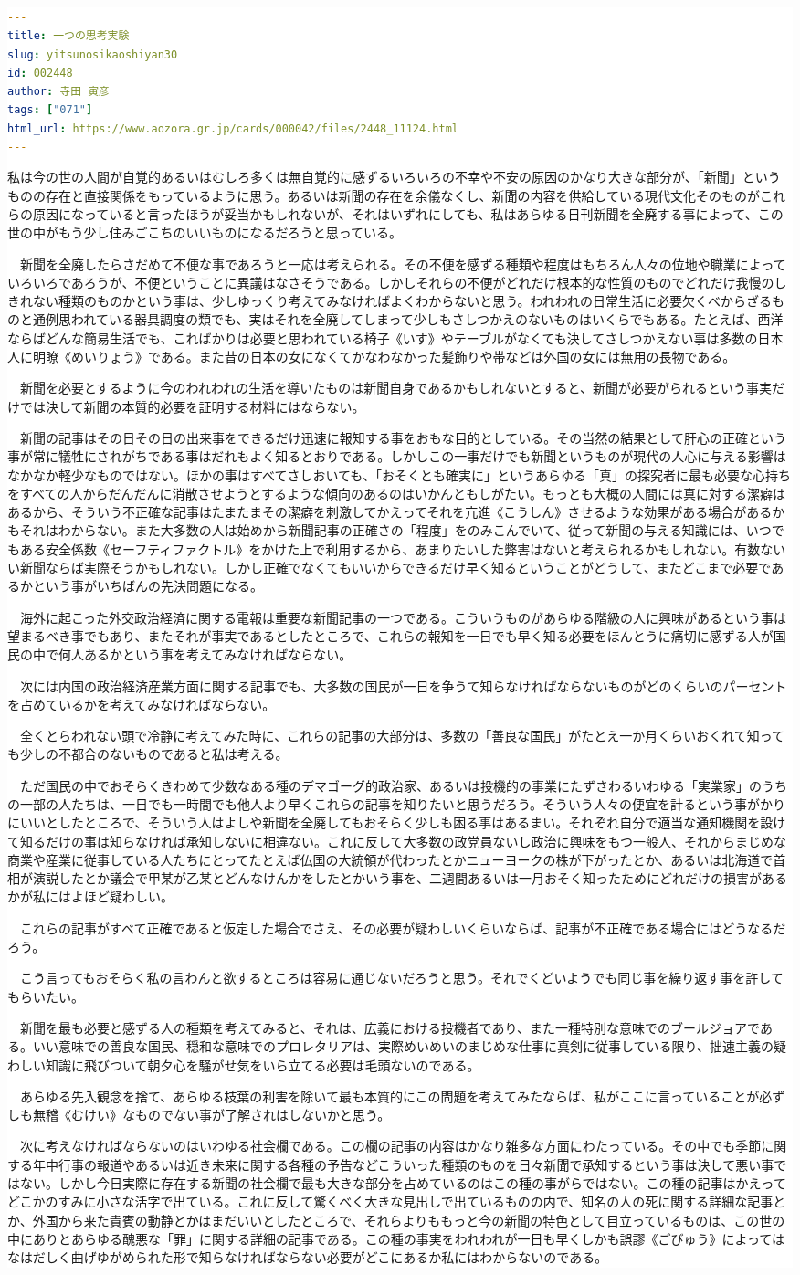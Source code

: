 ```yaml
---
title: 一つの思考実験
slug: yitsunosikaoshiyan30
id: 002448
author: 寺田 寅彦
tags: ["071"]
html_url: https://www.aozora.gr.jp/cards/000042/files/2448_11124.html
---
```


私は今の世の人間が自覚的あるいはむしろ多くは無自覚的に感ずるいろいろの不幸や不安の原因のかなり大きな部分が、「新聞」というものの存在と直接関係をもっているように思う。あるいは新聞の存在を余儀なくし、新聞の内容を供給している現代文化そのものがこれらの原因になっていると言ったほうが妥当かもしれないが、それはいずれにしても、私はあらゆる日刊新聞を全廃する事によって、この世の中がもう少し住みごこちのいいものになるだろうと思っている。

　新聞を全廃したらさだめて不便な事であろうと一応は考えられる。その不便を感ずる種類や程度はもちろん人々の位地や職業によっていろいろであろうが、不便ということに異議はなさそうである。しかしそれらの不便がどれだけ根本的な性質のものでどれだけ我慢のしきれない種類のものかという事は、少しゆっくり考えてみなければよくわからないと思う。われわれの日常生活に必要欠くべからざるものと通例思われている器具調度の類でも、実はそれを全廃してしまって少しもさしつかえのないものはいくらでもある。たとえば、西洋ならばどんな簡易生活でも、こればかりは必要と思われている椅子《いす》やテーブルがなくても決してさしつかえない事は多数の日本人に明瞭《めいりょう》である。また昔の日本の女になくてかなわなかった髪飾りや帯などは外国の女には無用の長物である。

　新聞を必要とするように今のわれわれの生活を導いたものは新聞自身であるかもしれないとすると、新聞が必要がられるという事実だけでは決して新聞の本質的必要を証明する材料にはならない。

　新聞の記事はその日その日の出来事をできるだけ迅速に報知する事をおもな目的としている。その当然の結果として肝心の正確という事が常に犠牲にされがちである事はだれもよく知るとおりである。しかしこの一事だけでも新聞というものが現代の人心に与える影響はなかなか軽少なものではない。ほかの事はすべてさしおいても、「おそくとも確実に」というあらゆる「真」の探究者に最も必要な心持ちをすべての人からだんだんに消散させようとするような傾向のあるのはいかんともしがたい。もっとも大概の人間には真に対する潔癖はあるから、そういう不正確な記事はたまたまその潔癖を刺激してかえってそれを亢進《こうしん》させるような効果がある場合があるかもそれはわからない。また大多数の人は始めから新聞記事の正確さの「程度」をのみこんでいて、従って新聞の与える知識には、いつでもある安全係数《セーフティファクトル》をかけた上で利用するから、あまりたいした弊害はないと考えられるかもしれない。有数ないい新聞ならば実際そうかもしれない。しかし正確でなくてもいいからできるだけ早く知るということがどうして、またどこまで必要であるかという事がいちばんの先決問題になる。



　海外に起こった外交政治経済に関する電報は重要な新聞記事の一つである。こういうものがあらゆる階級の人に興味があるという事は望まるべき事でもあり、またそれが事実であるとしたところで、これらの報知を一日でも早く知る必要をほんとうに痛切に感ずる人が国民の中で何人あるかという事を考えてみなければならない。

　次には内国の政治経済産業方面に関する記事でも、大多数の国民が一日を争うて知らなければならないものがどのくらいのパーセントを占めているかを考えてみなければならない。

　全くとらわれない頭で冷静に考えてみた時に、これらの記事の大部分は、多数の「善良な国民」がたとえ一か月くらいおくれて知っても少しの不都合のないものであると私は考える。

　ただ国民の中でおそらくきわめて少数なある種のデマゴーグ的政治家、あるいは投機的の事業にたずさわるいわゆる「実業家」のうちの一部の人たちは、一日でも一時間でも他人より早くこれらの記事を知りたいと思うだろう。そういう人々の便宜を計るという事がかりにいいとしたところで、そういう人はよしや新聞を全廃してもおそらく少しも困る事はあるまい。それぞれ自分で適当な通知機関を設けて知るだけの事は知らなければ承知しないに相違ない。これに反して大多数の政党員ないし政治に興味をもつ一般人、それからまじめな商業や産業に従事している人たちにとってたとえば仏国の大統領が代わったとかニューヨークの株が下がったとか、あるいは北海道で首相が演説したとか議会で甲某が乙某とどんなけんかをしたとかいう事を、二週間あるいは一月おそく知ったためにどれだけの損害があるかが私にはよほど疑わしい。

　これらの記事がすべて正確であると仮定した場合でさえ、その必要が疑わしいくらいならば、記事が不正確である場合にはどうなるだろう。

　こう言ってもおそらく私の言わんと欲するところは容易に通じないだろうと思う。それでくどいようでも同じ事を繰り返す事を許してもらいたい。

　新聞を最も必要と感ずる人の種類を考えてみると、それは、広義における投機者であり、また一種特別な意味でのブールジョアである。いい意味での善良な国民、穏和な意味でのプロレタリアは、実際めいめいのまじめな仕事に真剣に従事している限り、拙速主義の疑わしい知識に飛びついて朝夕心を騒がせ気をいら立てる必要は毛頭ないのである。

　あらゆる先入観念を捨て、あらゆる枝葉の利害を除いて最も本質的にこの問題を考えてみたならば、私がここに言っていることが必ずしも無稽《むけい》なものでない事が了解されはしないかと思う。

　次に考えなければならないのはいわゆる社会欄である。この欄の記事の内容はかなり雑多な方面にわたっている。その中でも季節に関する年中行事の報道やあるいは近き未来に関する各種の予告などこういった種類のものを日々新聞で承知するという事は決して悪い事ではない。しかし今日実際に存在する新聞の社会欄で最も大きな部分を占めているのはこの種の事がらではない。この種の記事はかえってどこかのすみに小さな活字で出ている。これに反して驚くべく大きな見出しで出ているものの内で、知名の人の死に関する詳細な記事とか、外国から来た貴賓の動静とかはまだいいとしたところで、それらよりももっと今の新聞の特色として目立っているものは、この世の中にありとあらゆる醜悪な「罪」に関する詳細の記事である。この種の事実をわれわれが一日も早くしかも誤謬《ごびゅう》によってはなはだしく曲げゆがめられた形で知らなければならない必要がどこにあるか私にはわからないのである。
